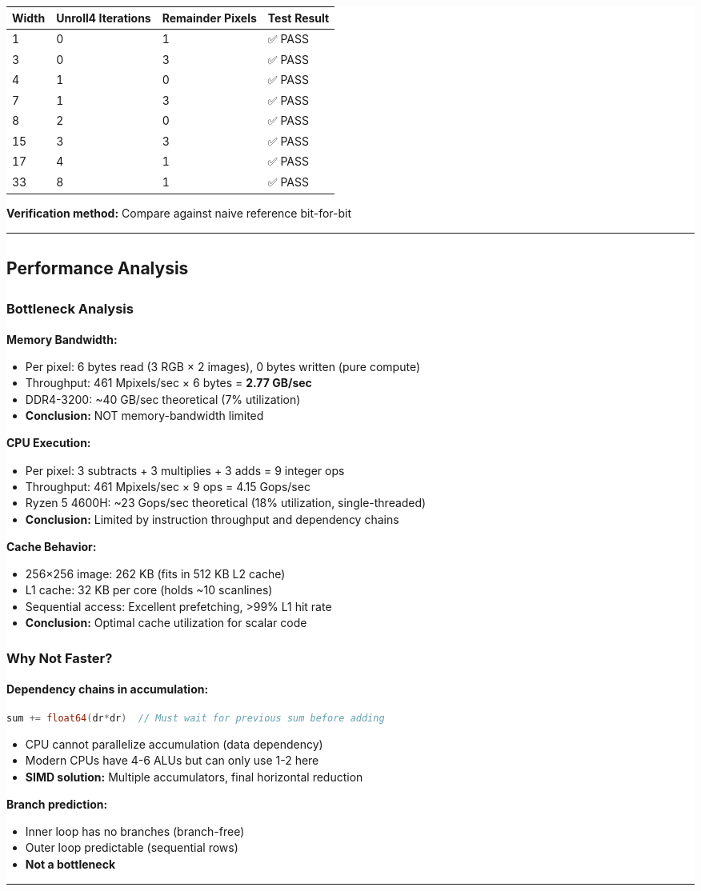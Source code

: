 | Width | Unroll4 Iterations | Remainder Pixels | Test Result |
|-------|-------------------|------------------|-------------|
| 1 | 0 | 1 | ✅ PASS |
| 3 | 0 | 3 | ✅ PASS |
| 4 | 1 | 0 | ✅ PASS |
| 7 | 1 | 3 | ✅ PASS |
| 8 | 2 | 0 | ✅ PASS |
| 15 | 3 | 3 | ✅ PASS |
| 17 | 4 | 1 | ✅ PASS |
| 33 | 8 | 1 | ✅ PASS |

**Verification method:** Compare against naive reference bit-for-bit

---

## Performance Analysis

### Bottleneck Analysis

**Memory Bandwidth:**
- Per pixel: 6 bytes read (3 RGB × 2 images), 0 bytes written (pure compute)
- Throughput: 461 Mpixels/sec × 6 bytes = **2.77 GB/sec**
- DDR4-3200: ~40 GB/sec theoretical (7% utilization)
- **Conclusion:** NOT memory-bandwidth limited

**CPU Execution:**
- Per pixel: 3 subtracts + 3 multiplies + 3 adds = 9 integer ops
- Throughput: 461 Mpixels/sec × 9 ops = 4.15 Gops/sec
- Ryzen 5 4600H: ~23 Gops/sec theoretical (18% utilization, single-threaded)
- **Conclusion:** Limited by instruction throughput and dependency chains

**Cache Behavior:**
- 256×256 image: 262 KB (fits in 512 KB L2 cache)
- L1 cache: 32 KB per core (holds ~10 scanlines)
- Sequential access: Excellent prefetching, >99% L1 hit rate
- **Conclusion:** Optimal cache utilization for scalar code

### Why Not Faster?

**Dependency chains in accumulation:**
```go
sum += float64(dr*dr)  // Must wait for previous sum before adding
```
- CPU cannot parallelize accumulation (data dependency)
- Modern CPUs have 4-6 ALUs but can only use 1-2 here
- **SIMD solution:** Multiple accumulators, final horizontal reduction

**Branch prediction:**
- Inner loop has no branches (branch-free)
- Outer loop predictable (sequential rows)
- **Not a bottleneck**

---